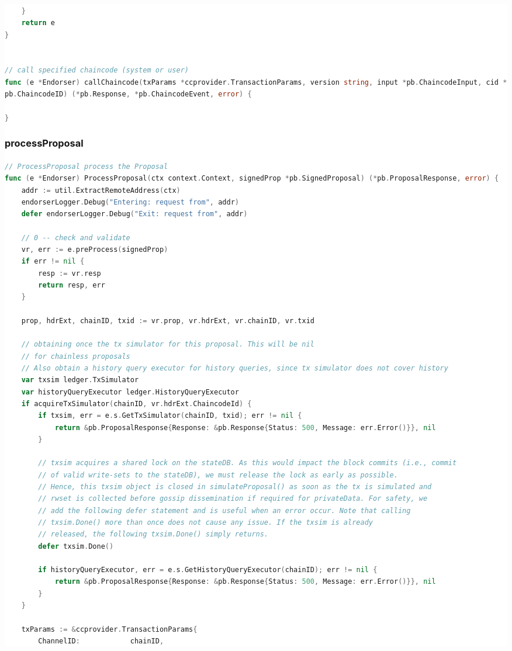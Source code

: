 ```go
	}
	return e
}


// call specified chaincode (system or user)
func (e *Endorser) callChaincode(txParams *ccprovider.TransactionParams, version string, input *pb.ChaincodeInput, cid *pb.ChaincodeID) (*pb.Response, *pb.ChaincodeEvent, error) {
	
}
```


### processProposal
```go
// ProcessProposal process the Proposal
func (e *Endorser) ProcessProposal(ctx context.Context, signedProp *pb.SignedProposal) (*pb.ProposalResponse, error) {
	addr := util.ExtractRemoteAddress(ctx)
	endorserLogger.Debug("Entering: request from", addr)
	defer endorserLogger.Debug("Exit: request from", addr)

	// 0 -- check and validate
	vr, err := e.preProcess(signedProp)
	if err != nil {
		resp := vr.resp
		return resp, err
	}

	prop, hdrExt, chainID, txid := vr.prop, vr.hdrExt, vr.chainID, vr.txid

	// obtaining once the tx simulator for this proposal. This will be nil
	// for chainless proposals
	// Also obtain a history query executor for history queries, since tx simulator does not cover history
	var txsim ledger.TxSimulator
	var historyQueryExecutor ledger.HistoryQueryExecutor
	if acquireTxSimulator(chainID, vr.hdrExt.ChaincodeId) {
		if txsim, err = e.s.GetTxSimulator(chainID, txid); err != nil {
			return &pb.ProposalResponse{Response: &pb.Response{Status: 500, Message: err.Error()}}, nil
		}

		// txsim acquires a shared lock on the stateDB. As this would impact the block commits (i.e., commit
		// of valid write-sets to the stateDB), we must release the lock as early as possible.
		// Hence, this txsim object is closed in simulateProposal() as soon as the tx is simulated and
		// rwset is collected before gossip dissemination if required for privateData. For safety, we
		// add the following defer statement and is useful when an error occur. Note that calling
		// txsim.Done() more than once does not cause any issue. If the txsim is already
		// released, the following txsim.Done() simply returns.
		defer txsim.Done()

		if historyQueryExecutor, err = e.s.GetHistoryQueryExecutor(chainID); err != nil {
			return &pb.ProposalResponse{Response: &pb.Response{Status: 500, Message: err.Error()}}, nil
		}
	}

	txParams := &ccprovider.TransactionParams{
		ChannelID:            chainID,
```